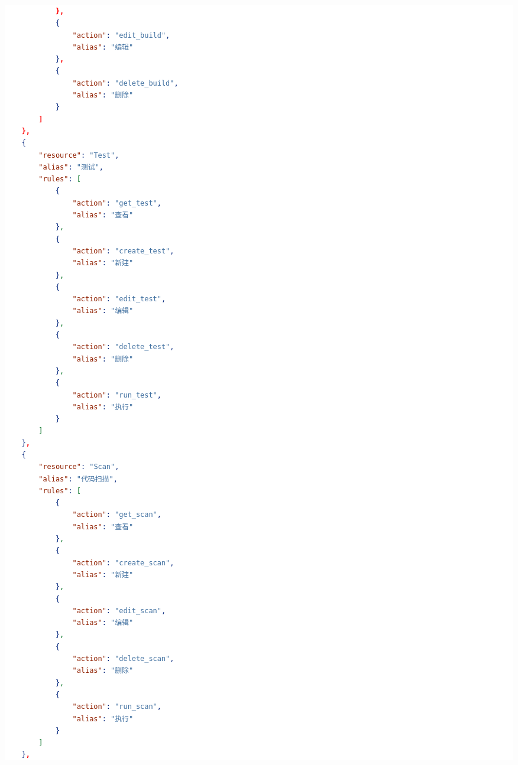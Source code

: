 ```json
            },
            {
                "action": "edit_build",
                "alias": "编辑"
            },
            {
                "action": "delete_build",
                "alias": "删除"
            }
        ]
    },
    {
        "resource": "Test",
        "alias": "测试",
        "rules": [
            {
                "action": "get_test",
                "alias": "查看"
            },
            {
                "action": "create_test",
                "alias": "新建"
            },
            {
                "action": "edit_test",
                "alias": "编辑"
            },
            {
                "action": "delete_test",
                "alias": "删除"
            },
            {
                "action": "run_test",
                "alias": "执行"
            }
        ]
    },
    {
        "resource": "Scan",
        "alias": "代码扫描",
        "rules": [
            {
                "action": "get_scan",
                "alias": "查看"
            },
            {
                "action": "create_scan",
                "alias": "新建"
            },
            {
                "action": "edit_scan",
                "alias": "编辑"
            },
            {
                "action": "delete_scan",
                "alias": "删除"
            },
            {
                "action": "run_scan",
                "alias": "执行"
            }
        ]
    },
```
